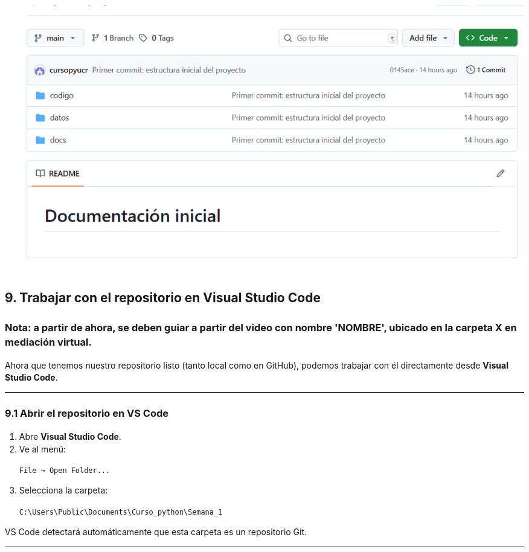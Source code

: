 ![Figura 13. Ver la actualización del GitHub en línea](/Guias_de_trabajo/Semana_1/images/figura13.png)


## 9. Trabajar con el repositorio en Visual Studio Code



### Nota: a partir de ahora, se deben guiar a partir del video con nombre 'NOMBRE', ubicado en la carpeta X en mediación virtual. 

Ahora que tenemos nuestro repositorio listo (tanto local como en GitHub), podemos trabajar con él directamente desde **Visual Studio Code**.

---

### 9.1 Abrir el repositorio en VS Code

1. Abre **Visual Studio Code**.
2. Ve al menú:
   ```
   File → Open Folder...
   ```
3. Selecciona la carpeta:
   ```
   C:\Users\Public\Documents\Curso_python\Semana_1
   ```

VS Code detectará automáticamente que esta carpeta es un repositorio Git.

---
